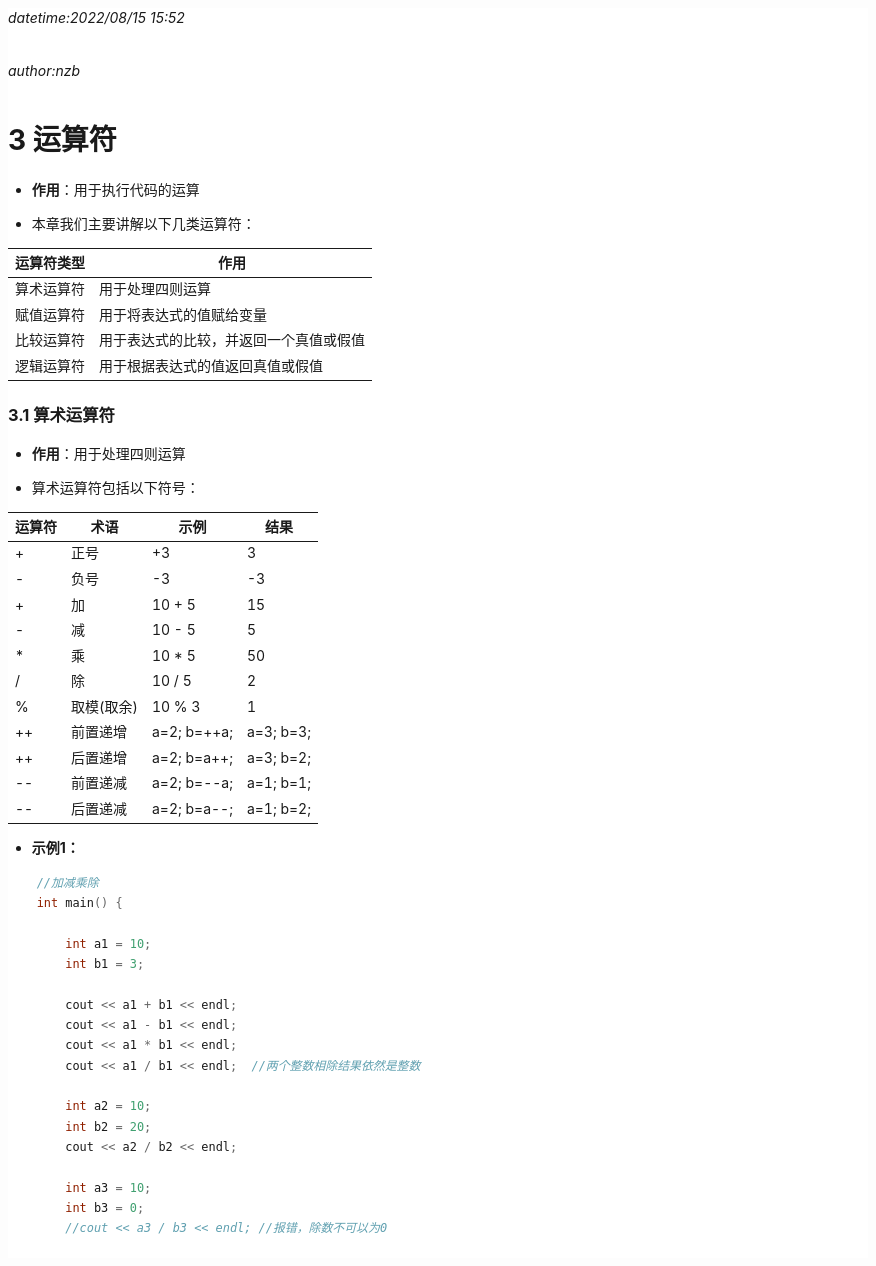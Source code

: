 ###### datetime:2022/08/15 15:52

###### author:nzb

# 3 运算符

- **作用**：用于执行代码的运算

- 本章我们主要讲解以下几类运算符：

| **运算符类型** | **作用**                               |
| -------------- | -------------------------------------- |
| 算术运算符     | 用于处理四则运算                       |
| 赋值运算符     | 用于将表达式的值赋给变量               |
| 比较运算符     | 用于表达式的比较，并返回一个真值或假值 |
| 逻辑运算符     | 用于根据表达式的值返回真值或假值       |

### 3.1 算术运算符

- **作用**：用于处理四则运算

- 算术运算符包括以下符号：

| **运算符** | **术语**   | **示例**    | **结果**  |
| ---------- | ---------- | ----------- | --------- |
| +          | 正号       | +3          | 3         |
| -          | 负号       | -3          | -3        |
| +          | 加         | 10 + 5      | 15        |
| -          | 减         | 10 - 5      | 5         |
| *          | 乘         | 10 * 5      | 50        |
| /          | 除         | 10 / 5      | 2         |
| %          | 取模(取余) | 10 % 3      | 1         |
| ++         | 前置递增   | a=2; b=++a; | a=3; b=3; |
| ++         | 后置递增   | a=2; b=a++; | a=3; b=2; |
| --         | 前置递减   | a=2; b=--a; | a=1; b=1; |
| --         | 后置递减   | a=2; b=a--; | a=1; b=2; |

- **示例1：**

```C++
    //加减乘除
    int main() {
    
        int a1 = 10;
        int b1 = 3;
    
        cout << a1 + b1 << endl;
        cout << a1 - b1 << endl;
        cout << a1 * b1 << endl;
        cout << a1 / b1 << endl;  //两个整数相除结果依然是整数
    
        int a2 = 10;
        int b2 = 20;
        cout << a2 / b2 << endl; 
    
        int a3 = 10;
        int b3 = 0;
        //cout << a3 / b3 << endl; //报错，除数不可以为0
    
```